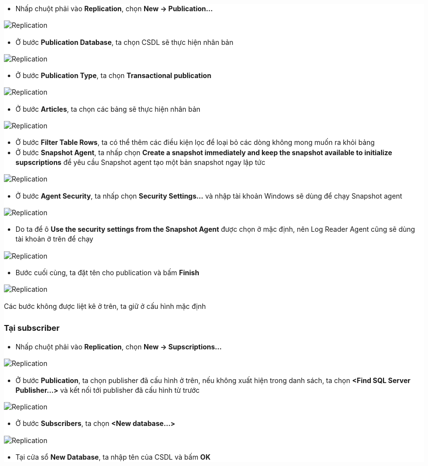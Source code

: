 - Nhấp chuột phải vào **Replication**, chọn **New -> Publication…**

![Replication](https://boxxv.github.io/img/2025/877ff2b246-vinahost-huong-dan-cau-hinh-transactional-replication-1.png "Replication")

- Ở bước **Publication Database**, ta chọn CSDL sẽ thực hiện nhân bản

![Replication](https://boxxv.github.io/img/2025/10acd4ebd8-vinahost-huong-dan-cau-hinh-transactional-replication-2.png "Replication")

- Ở bước **Publication Type**, ta chọn **Transactional publication**

![Replication](https://boxxv.github.io/img/2025/fb5d922c7f-vinahost-huong-dan-cau-hinh-transactional-replication-3.png "Replication")

- Ở bước **Articles**, ta chọn các bảng sẽ thực hiện nhân bản

![Replication](https://boxxv.github.io/img/2025/0ba39894a3-vinahost-huong-dan-cau-hinh-transactional-replication-4.png "Replication")

- Ở bước **Filter Table Rows**, ta có thể thêm các điều kiện lọc để loại bỏ các dòng không mong muốn ra khỏi bảng
- Ở bước **Snapshot Agent**, ta nhấp chọn **Create a snapshot immediately and keep the snapshot available to initialize supscriptions** để yêu cầu Snapshot agent tạo một bản snapshot ngay lập tức

![Replication](https://boxxv.github.io/img/2025/2d4f0c0beb-vinahost-huong-dan-cau-hinh-transactional-replication-5.png "Replication")

- Ở bước **Agent Security**, ta nhấp chọn **Security Settings…** và nhập tài khoản Windows sẽ dùng để chạy Snapshot agent

![Replication](https://boxxv.github.io/img/2025/b4f657c2ef-vinahost-huong-dan-cau-hinh-transactional-replication-6.png "Replication")

- Do ta để ô **Use the security settings from the Snapshot Agent** được chọn ở mặc định, nên Log Reader Agent cũng sẽ dùng tài khoản ở trên để chạy

![Replication](https://boxxv.github.io/img/2025/722f551eff-vinahost-huong-dan-cau-hinh-transactional-replication-7.png "Replication")

- Bước cuối cùng, ta đặt tên cho publication và bấm **Finish**

![Replication](https://boxxv.github.io/img/2025/12c865a1b0-vinahost-huong-dan-cau-hinh-transactional-replication-8.png "Replication")

Các bước không được liệt kê ở trên, ta giữ ở cấu hình mặc định

### Tại subscriber

- Nhấp chuột phải vào **Replication**, chọn **New -> Supscriptions…**

![Replication](https://boxxv.github.io/img/2025/8a88f13ad3-vinahost-huong-dan-cau-hinh-transactional-replication-9.png "Replication")

- Ở bước **Publication**, ta chọn publisher đã cấu hình ở trên, nếu không xuất hiện trong danh sách, ta chọn **<Find SQL Server Publisher…>** và kết nối tới publisher đã cấu hình từ trước

![Replication](https://boxxv.github.io/img/2025/88f3524e6a-vinahost-huong-dan-cau-hinh-transactional-replication-10.png "Replication")

- Ở bước **Subscribers**, ta chọn **<New database…>**

![Replication](https://boxxv.github.io/img/2025/ad5c4823ae-vinahost-huong-dan-cau-hinh-transactional-replication-11-1.png "Replication")

- Tại cửa sổ **New Database**, ta nhập tên của CSDL và bấm **OK**
